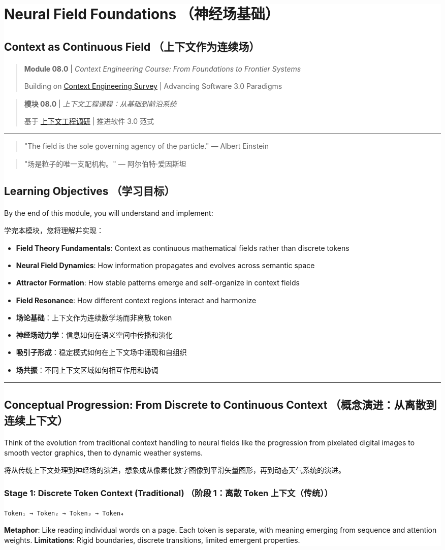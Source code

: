 # Neural Field Foundations （神经场基础）
## Context as Continuous Field （上下文作为连续场）

> **Module 08.0** | *Context Engineering Course: From Foundations to Frontier Systems*
> 
> Building on [Context Engineering Survey](https://arxiv.org/pdf/2507.13334) | Advancing Software 3.0 Paradigms

> **模块 08.0** | *上下文工程课程：从基础到前沿系统*
> 
> 基于 [上下文工程调研](https://arxiv.org/pdf/2507.13334) | 推进软件 3.0 范式

---
> "The field is the sole governing agency of the particle." — Albert Einstein

> "场是粒子的唯一支配机构。" — 阿尔伯特·爱因斯坦

## Learning Objectives （学习目标）

By the end of this module, you will understand and implement:

学完本模块，您将理解并实现：

- **Field Theory Fundamentals**: Context as continuous mathematical fields rather than discrete tokens
- **Neural Field Dynamics**: How information propagates and evolves across semantic space
- **Attractor Formation**: How stable patterns emerge and self-organize in context fields
- **Field Resonance**: How different context regions interact and harmonize

- **场论基础**：上下文作为连续数学场而非离散 token
- **神经场动力学**：信息如何在语义空间中传播和演化
- **吸引子形成**：稳定模式如何在上下文场中涌现和自组织
- **场共振**：不同上下文区域如何相互作用和协调

---

## Conceptual Progression: From Discrete to Continuous Context （概念演进：从离散到连续上下文）

Think of the evolution from traditional context handling to neural fields like the progression from pixelated digital images to smooth vector graphics, then to dynamic weather systems.

将从传统上下文处理到神经场的演进，想象成从像素化数字图像到平滑矢量图形，再到动态天气系统的演进。

### Stage 1: Discrete Token Context (Traditional) （阶段 1：离散 Token 上下文（传统））
```
Token₁ → Token₂ → Token₃ → Token₄
```
**Metaphor**: Like reading individual words on a page. Each token is separate, with meaning emerging from sequence and attention weights.
**Limitations**: Rigid boundaries, discrete transitions, limited emergent properties.

